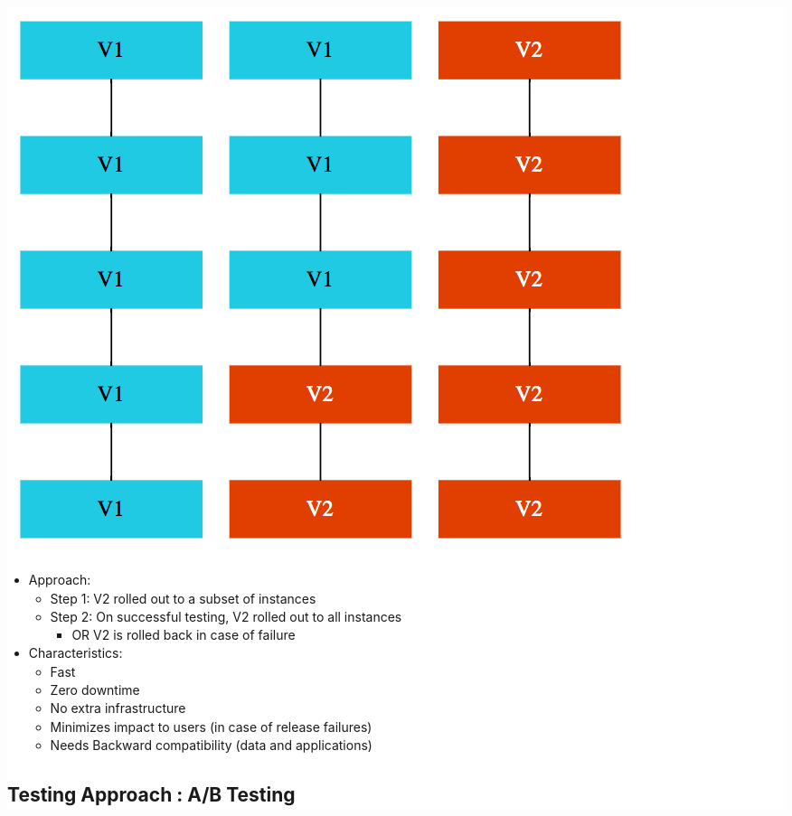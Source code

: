 ![](./images/deployment-1-canary.png) 
- Approach:
	- Step 1: V2 rolled out to a subset of instances
	- Step 2: On successful testing, V2 rolled out to all instances
		- OR V2 is rolled back in case of failure
- Characteristics:
	- Fast
	- Zero downtime
	- No extra infrastructure
	- Minimizes impact to users (in case of release failures)
	- Needs Backward compatibility (data and applications)

## Testing Approach : A/B Testing